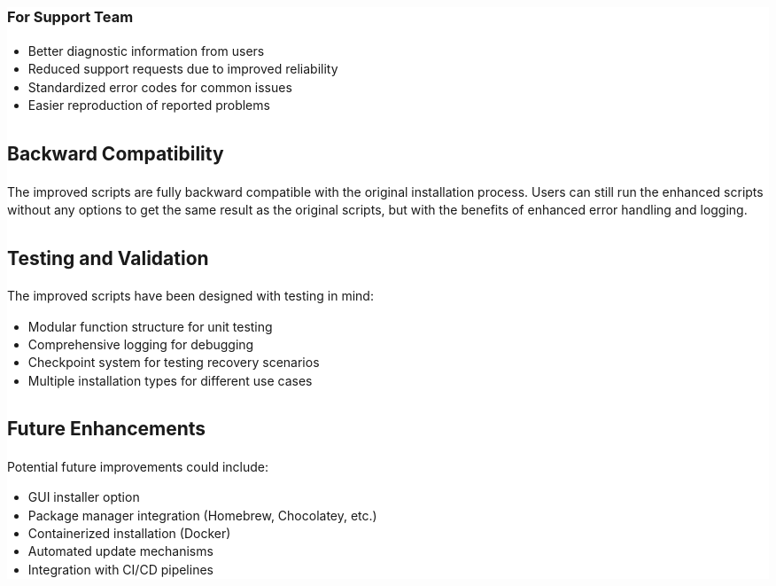 ### For Support Team
- Better diagnostic information from users
- Reduced support requests due to improved reliability
- Standardized error codes for common issues
- Easier reproduction of reported problems

## Backward Compatibility
The improved scripts are fully backward compatible with the original installation process. Users can still run the enhanced scripts without any options to get the same result as the original scripts, but with the benefits of enhanced error handling and logging.

## Testing and Validation
The improved scripts have been designed with testing in mind:
- Modular function structure for unit testing
- Comprehensive logging for debugging
- Checkpoint system for testing recovery scenarios
- Multiple installation types for different use cases

## Future Enhancements
Potential future improvements could include:
- GUI installer option
- Package manager integration (Homebrew, Chocolatey, etc.)
- Containerized installation (Docker)
- Automated update mechanisms
- Integration with CI/CD pipelines
